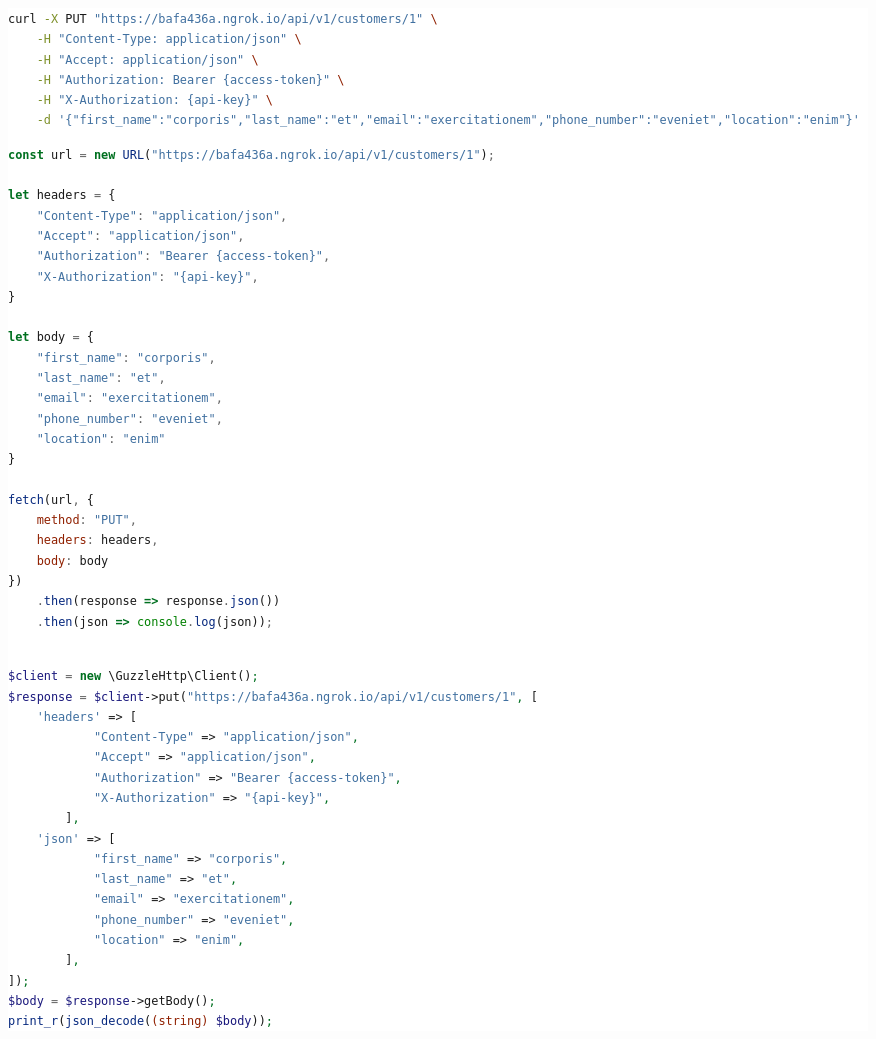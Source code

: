 ```bash
curl -X PUT "https://bafa436a.ngrok.io/api/v1/customers/1" \
    -H "Content-Type: application/json" \
    -H "Accept: application/json" \
    -H "Authorization: Bearer {access-token}" \
    -H "X-Authorization: {api-key}" \
    -d '{"first_name":"corporis","last_name":"et","email":"exercitationem","phone_number":"eveniet","location":"enim"}'

```

```javascript
const url = new URL("https://bafa436a.ngrok.io/api/v1/customers/1");

let headers = {
    "Content-Type": "application/json",
    "Accept": "application/json",
    "Authorization": "Bearer {access-token}",
    "X-Authorization": "{api-key}",
}

let body = {
    "first_name": "corporis",
    "last_name": "et",
    "email": "exercitationem",
    "phone_number": "eveniet",
    "location": "enim"
}

fetch(url, {
    method: "PUT",
    headers: headers,
    body: body
})
    .then(response => response.json())
    .then(json => console.log(json));
```

```php

$client = new \GuzzleHttp\Client();
$response = $client->put("https://bafa436a.ngrok.io/api/v1/customers/1", [
    'headers' => [
            "Content-Type" => "application/json",
            "Accept" => "application/json",
            "Authorization" => "Bearer {access-token}",
            "X-Authorization" => "{api-key}",
        ],
    'json' => [
            "first_name" => "corporis",
            "last_name" => "et",
            "email" => "exercitationem",
            "phone_number" => "eveniet",
            "location" => "enim",
        ],
]);
$body = $response->getBody();
print_r(json_decode((string) $body));
```
